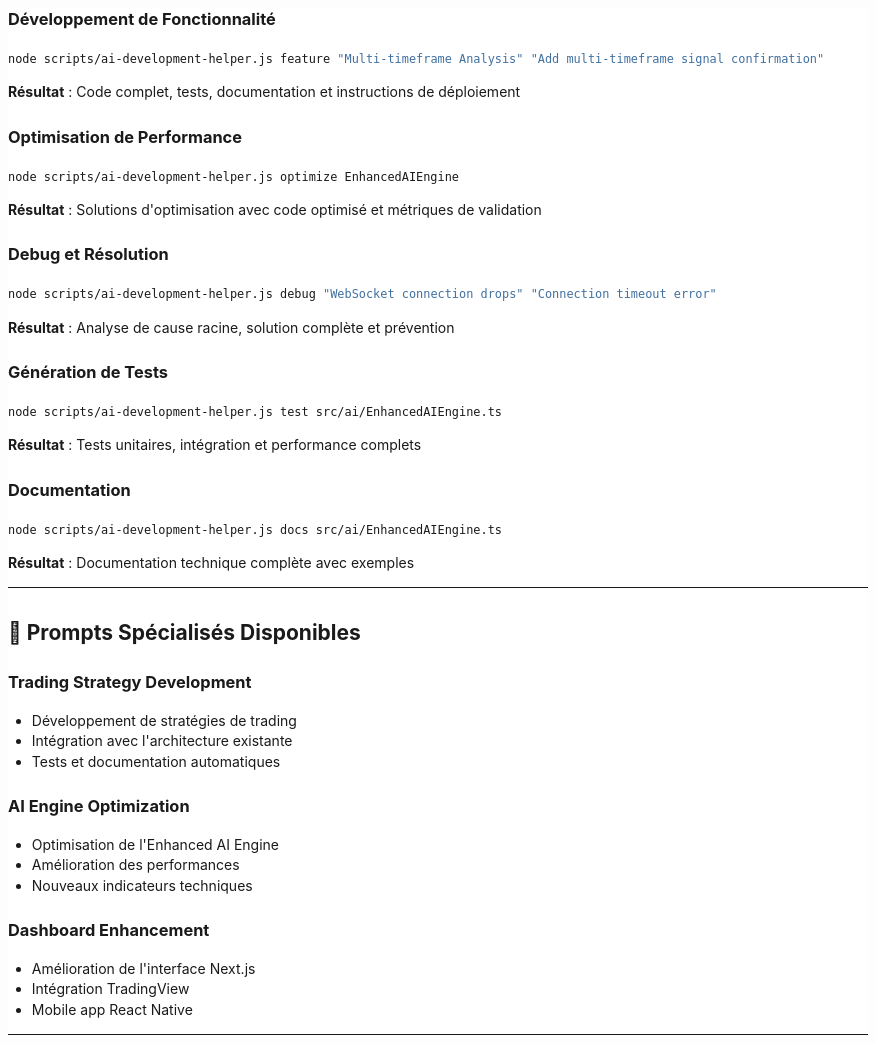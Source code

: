 ### **Développement de Fonctionnalité**
```bash
node scripts/ai-development-helper.js feature "Multi-timeframe Analysis" "Add multi-timeframe signal confirmation"
```
**Résultat** : Code complet, tests, documentation et instructions de déploiement

### **Optimisation de Performance**
```bash
node scripts/ai-development-helper.js optimize EnhancedAIEngine
```
**Résultat** : Solutions d'optimisation avec code optimisé et métriques de validation

### **Debug et Résolution**
```bash
node scripts/ai-development-helper.js debug "WebSocket connection drops" "Connection timeout error"
```
**Résultat** : Analyse de cause racine, solution complète et prévention

### **Génération de Tests**
```bash
node scripts/ai-development-helper.js test src/ai/EnhancedAIEngine.ts
```
**Résultat** : Tests unitaires, intégration et performance complets

### **Documentation**
```bash
node scripts/ai-development-helper.js docs src/ai/EnhancedAIEngine.ts
```
**Résultat** : Documentation technique complète avec exemples

---

## 🧠 **Prompts Spécialisés Disponibles**

### **Trading Strategy Development**
- Développement de stratégies de trading
- Intégration avec l'architecture existante
- Tests et documentation automatiques

### **AI Engine Optimization**
- Optimisation de l'Enhanced AI Engine
- Amélioration des performances
- Nouveaux indicateurs techniques

### **Dashboard Enhancement**
- Amélioration de l'interface Next.js
- Intégration TradingView
- Mobile app React Native

---
